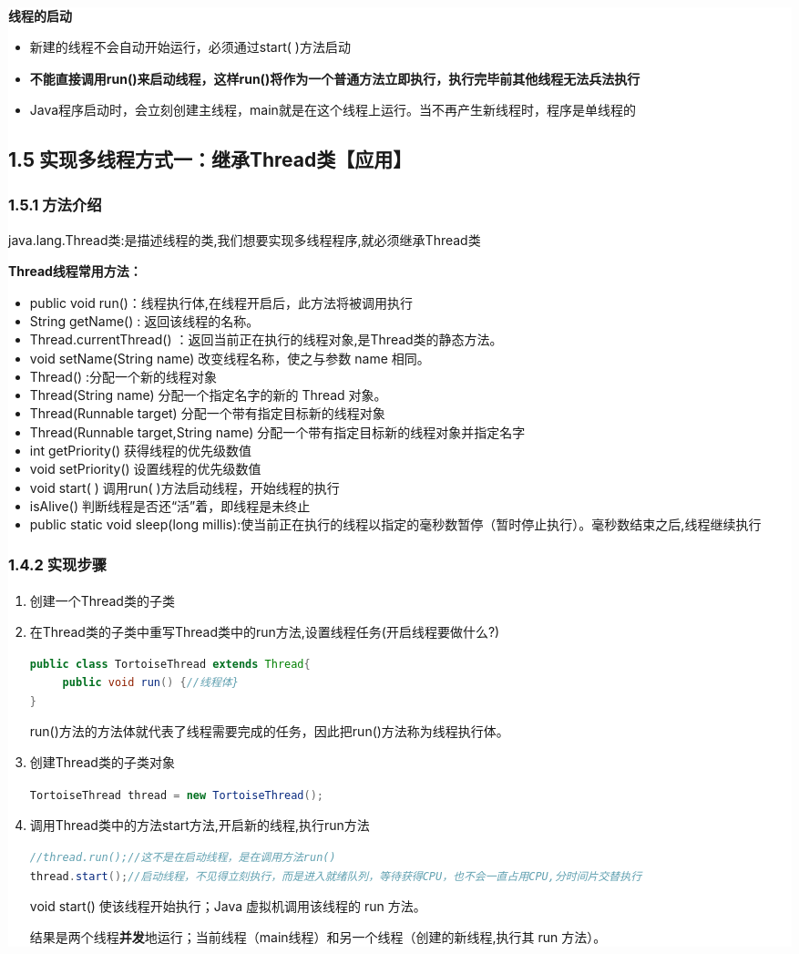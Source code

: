 **线程的启动**

- 新建的线程不会自动开始运行，必须通过start( )方法启动

- **不能直接调用run()来启动线程，这样run()将作为一个普通方法立即执行，执行完毕前其他线程无法兵法执行**
- Java程序启动时，会立刻创建主线程，main就是在这个线程上运行。当不再产生新线程时，程序是单线程的

## 1.5 实现多线程方式一：继承Thread类【应用】

### 1.5.1 方法介绍

java.lang.Thread类:是描述线程的类,我们想要实现多线程程序,就必须继承Thread类

**Thread线程常用方法：**

- public void run()：线程执行体,在线程开启后，此方法将被调用执行  
- String getName() : 返回该线程的名称。
- Thread.currentThread() ：返回当前正在执行的线程对象,是Thread类的静态方法。
- void setName(String name) 改变线程名称，使之与参数 name 相同。
- Thread() :分配一个新的线程对象
- Thread(String name) 分配一个指定名字的新的 Thread 对象。
- Thread(Runnable target) 分配一个带有指定目标新的线程对象
- Thread(Runnable target,String name) 分配一个带有指定目标新的线程对象并指定名字
- int getPriority() 获得线程的优先级数值
- void setPriority() 设置线程的优先级数值
- void start( ) 调用run( )方法启动线程，开始线程的执行
- isAlive() 判断线程是否还“活”着，即线程是未终止
- public static void sleep(long millis):使当前正在执行的线程以指定的毫秒数暂停（暂时停止执行）。毫秒数结束之后,线程继续执行

### 1.4.2 实现步骤

1. 创建一个Thread类的子类

2. 在Thread类的子类中重写Thread类中的run方法,设置线程任务(开启线程要做什么?)
   ~~~java
   public class TortoiseThread extends Thread{
      	public void run() {//线程体}
   }
   ~~~

   run()方法的方法体就代表了线程需要完成的任务，因此把run()方法称为线程执行体。

3. 创建Thread类的子类对象

   ~~~java
   TortoiseThread thread = new TortoiseThread();
   ~~~

4. 调用Thread类中的方法start方法,开启新的线程,执行run方法
   ~~~java
   //thread.run();//这不是在启动线程，是在调用方法run()
   thread.start();//启动线程，不见得立刻执行，而是进入就绪队列，等待获得CPU，也不会一直占用CPU,分时间片交替执行
   ~~~
   
   void start() 使该线程开始执行；Java 虚拟机调用该线程的 run 方法。
   
   结果是两个线程**并发**地运行；当前线程（main线程）和另一个线程（创建的新线程,执行其 run 方法）。
   